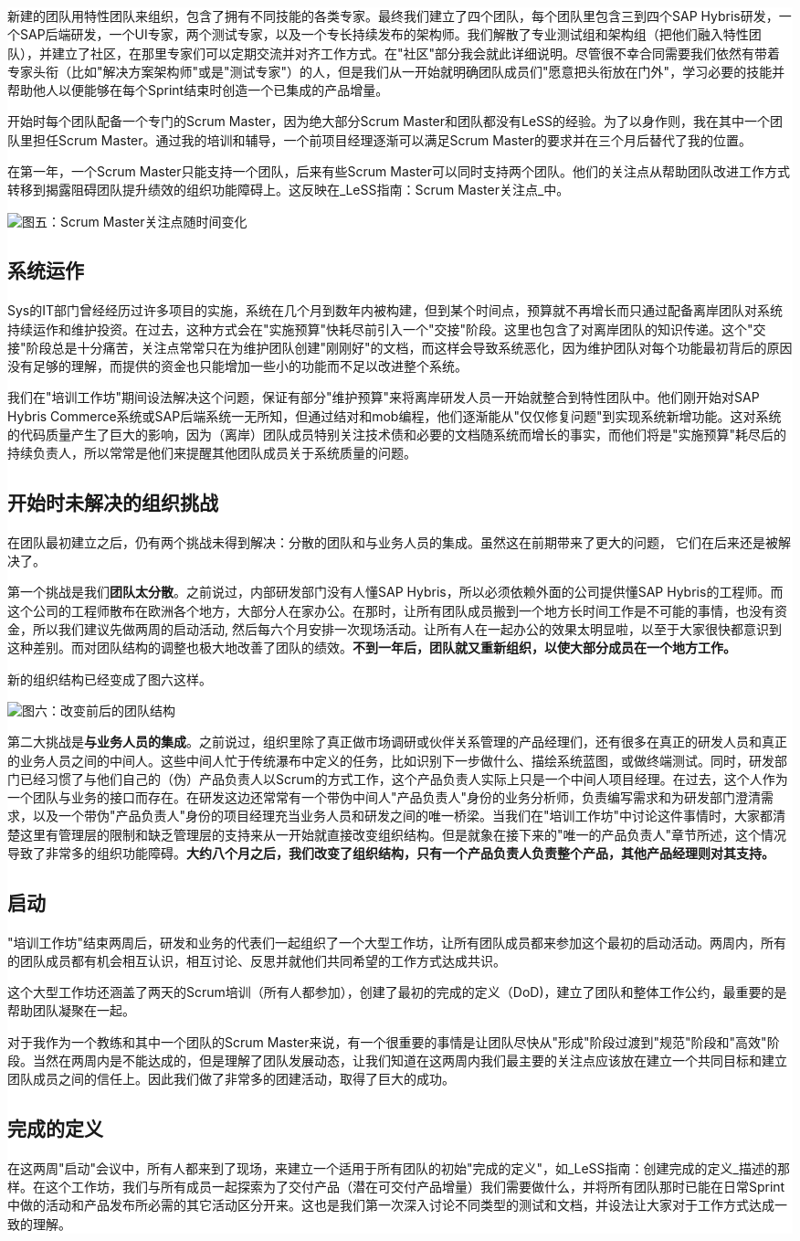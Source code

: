 新建的团队用特性团队来组织，包含了拥有不同技能的各类专家。最终我们建立了四个团队，每个团队里包含三到四个SAP Hybris研发，一个SAP后端研发，一个UI专家，两个测试专家，以及一个专长持续发布的架构师。我们解散了专业测试组和架构组（把他们融入特性团队），并建立了社区，在那里专家们可以定期交流并对齐工作方式。在"社区"部分我会就此详细说明。尽管很不幸合同需要我们依然有带着专家头衔（比如"解决方案架构师"或是"测试专家"）的人，但是我们从一开始就明确团队成员们"愿意把头衔放在门外"，学习必要的技能并帮助他人以便能够在每个Sprint结束时创造一个已集成的产品增量。

开始时每个团队配备一个专门的Scrum Master，因为绝大部分Scrum Master和团队都没有LeSS的经验。为了以身作则，我在其中一个团队里担任Scrum Master。通过我的培训和辅导，一个前项目经理逐渐可以满足Scrum Master的要求并在三个月后替代了我的位置。

在第一年，一个Scrum Master只能支持一个团队，后来有些Scrum Master可以同时支持两个团队。他们的关注点从帮助团队改进工作方式转移到揭露阻碍团队提升绩效的组织功能障碍上。这反映在_LeSS指南：Scrum Master关注点_中。

![图五：Scrum Master关注点随时间变化](https://upload-images.jianshu.io/upload_images/4404332-cfe22e8c52eb0e06.png?imageMogr2/auto-orient/strip%7CimageView2/2/w/1240)

## 系统运作

Sys的IT部门曾经经历过许多项目的实施，系统在几个月到数年内被构建，但到某个时间点，预算就不再增长而只通过配备离岸团队对系统持续运作和维护投资。在过去，这种方式会在"实施预算"快耗尽前引入一个"交接"阶段。这里也包含了对离岸团队的知识传递。这个"交接"阶段总是十分痛苦，关注点常常只在为维护团队创建"刚刚好"的文档，而这样会导致系统恶化，因为维护团队对每个功能最初背后的原因没有足够的理解，而提供的资金也只能增加一些小的功能而不足以改进整个系统。

我们在"培训工作坊"期间设法解决这个问题，保证有部分"维护预算"来将离岸研发人员一开始就整合到特性团队中。他们刚开始对SAP Hybris Commerce系统或SAP后端系统一无所知，但通过结对和mob编程，他们逐渐能从"仅仅修复问题"到实现系统新增功能。这对系统的代码质量产生了巨大的影响，因为（离岸）团队成员特别关注技术债和必要的文档随系统而增长的事实，而他们将是"实施预算"耗尽后的持续负责人，所以常常是他们来提醒其他团队成员关于系统质量的问题。

## 开始时未解决的组织挑战

在团队最初建立之后，仍有两个挑战未得到解决：分散的团队和与业务人员的集成。虽然这在前期带来了更大的问题， 它们在后来还是被解决了。

第一个挑战是我们**团队太分散**。之前说过，内部研发部门没有人懂SAP Hybris，所以必须依赖外面的公司提供懂SAP Hybris的工程师。而这个公司的工程师散布在欧洲各个地方，大部分人在家办公。在那时，让所有团队成员搬到一个地方长时间工作是不可能的事情，也没有资金，所以我们建议先做两周的启动活动, 然后每六个月安排一次现场活动。让所有人在一起办公的效果太明显啦，以至于大家很快都意识到这种差别。而对团队结构的调整也极大地改善了团队的绩效。**不到一年后，团队就又重新组织，以使大部分成员在一个地方工作。**

新的组织结构已经变成了图六这样。

![图六：改变前后的团队结构](https://upload-images.jianshu.io/upload_images/4404332-134efa870036a544.png?imageMogr2/auto-orient/strip%7CimageView2/2/w/1240)

第二大挑战是**与业务人员的集成**。之前说过，组织里除了真正做市场调研或伙伴关系管理的产品经理们，还有很多在真正的研发人员和真正的业务人员之间的中间人。这些中间人忙于传统瀑布中定义的任务，比如识别下一步做什么、描绘系统蓝图，或做终端测试。同时，研发部门已经习惯了与他们自己的（伪）产品负责人以Scrum的方式工作，这个产品负责人实际上只是一个中间人项目经理。在过去，这个人作为一个团队与业务的接口而存在。在研发这边还常常有一个带伪中间人"产品负责人"身份的业务分析师，负责编写需求和为研发部门澄清需求，以及一个带伪"产品负责人"身份的项目经理充当业务人员和研发之间的唯一桥梁。当我们在"培训工作坊"中讨论这件事情时，大家都清楚这里有管理层的限制和缺乏管理层的支持来从一开始就直接改变组织结构。但是就象在接下来的"唯一的产品负责人"章节所述，这个情况导致了非常多的组织功能障碍。**大约八个月之后，我们改变了组织结构，只有一个产品负责人负责整个产品，其他产品经理则对其支持。**

## 启动

"培训工作坊"结束两周后，研发和业务的代表们一起组织了一个大型工作坊，让所有团队成员都来参加这个最初的启动活动。两周内，所有的团队成员都有机会相互认识，相互讨论、反思并就他们共同希望的工作方式达成共识。

这个大型工作坊还涵盖了两天的Scrum培训（所有人都参加），创建了最初的完成的定义（DoD)，建立了团队和整体工作公约，最重要的是帮助团队凝聚在一起。

对于我作为一个教练和其中一个团队的Scrum Master来说，有一个很重要的事情是让团队尽快从"形成"阶段过渡到"规范"阶段和"高效"阶段。当然在两周内是不能达成的，但是理解了团队发展动态，让我们知道在这两周内我们最主要的关注点应该放在建立一个共同目标和建立团队成员之间的信任上。因此我们做了非常多的团建活动，取得了巨大的成功。

## 完成的定义

在这两周"启动"会议中，所有人都来到了现场，来建立一个适用于所有团队的初始"完成的定义"，如_LeSS指南：创建完成的定义_描述的那样。在这个工作坊，我们与所有成员一起探索为了交付产品（潜在可交付产品增量）我们需要做什么，并将所有团队那时已能在日常Sprint中做的活动和产品发布所必需的其它活动区分开来。这也是我们第一次深入讨论不同类型的测试和文档，并设法让大家对于工作方式达成一致的理解。

